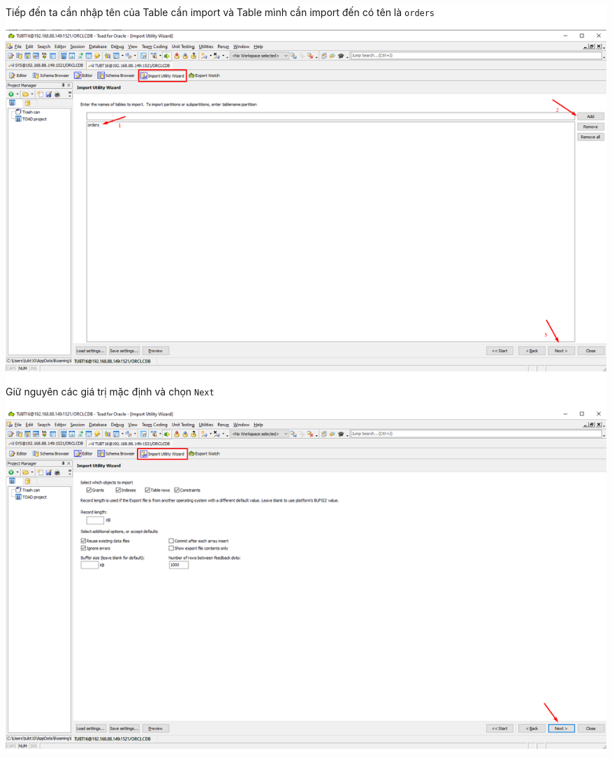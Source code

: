 Tiếp đến ta cần nhập tên của Table cần import và Table mình cần import đến có tên là `orders`

![](/images/import4.png)

Giữ nguyên các giá trị mặc định và chọn `Next`

![](/images/import5.png)
